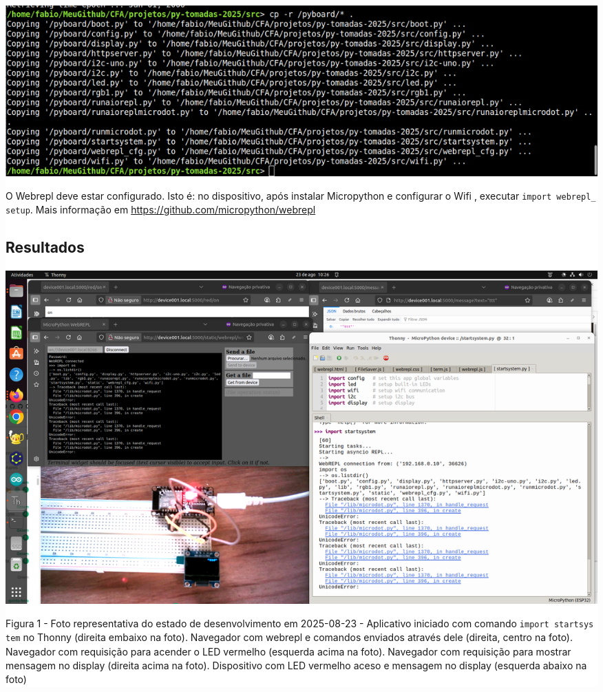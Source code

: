![](./Captura%20de%20tela%20de%202025-08-23%2011-14-30.png)

O Webrepl deve estar configurado. Isto é: no dispositivo, após instalar Micropython e configurar o Wifi , executar `import webrepl_setup`. Mais informação em  https://github.com/micropython/webrepl

## Resultados

![](./Captura%20de%20tela%20de%202025-08-23%2010-26-08.png)

Figura 1 - Foto representativa do estado de desenvolvimento em 2025-08-23 - Aplicativo iniciado com comando `import startsystem` no Thonny (direita embaixo na foto). Navegador com webrepl e comandos enviados através dele (direita, centro na foto). Navegador com requisição para acender o LED vermelho (esquerda acima na foto). Navegador com requisição para mostrar mensagem no display (direita acima na foto). Dispositivo com LED vermelho aceso e mensagem no display (esquerda abaixo na foto)
